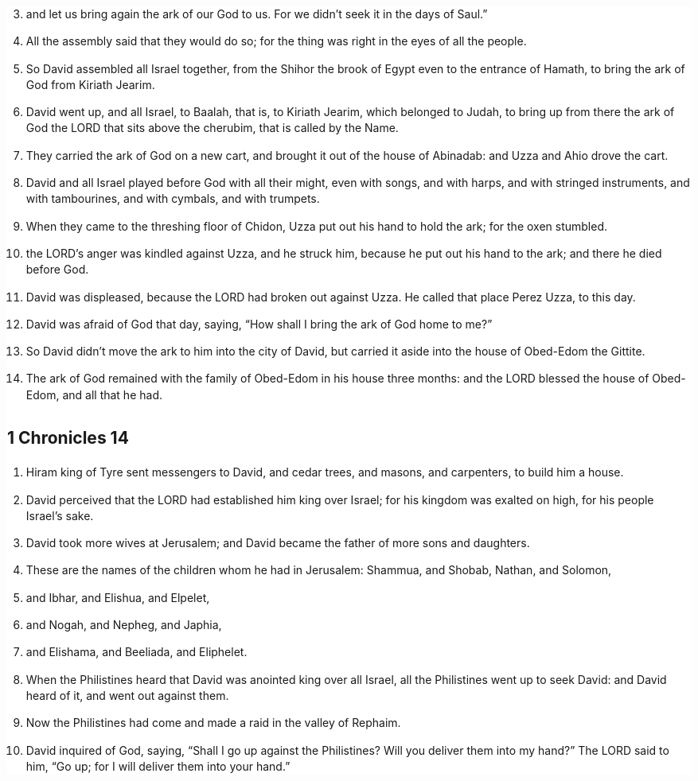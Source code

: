 3. and let us bring again the ark of our God to us. For we didn’t seek it in the days of Saul.”  

4.   All the assembly said that they would do so; for the thing was right in the eyes of all the people.

5. So David assembled all Israel together, from the Shihor the brook of Egypt even to the entrance of Hamath, to bring the ark of God from Kiriath Jearim.

6. David went up, and all Israel, to Baalah, that is, to Kiriath Jearim, which belonged to Judah, to bring up from there the ark of God the LORD that sits above the cherubim, that is called by the Name.

7. They carried the ark of God on a new cart, and brought it out of the house of Abinadab: and Uzza and Ahio drove the cart.

8. David and all Israel played before God with all their might, even with songs, and with harps, and with stringed instruments, and with tambourines, and with cymbals, and with trumpets.

9. When they came to the threshing floor of Chidon, Uzza put out his hand to hold the ark; for the oxen stumbled.

10. the LORD’s anger was kindled against Uzza, and he struck him, because he put out his hand to the ark; and there he died before God.

11. David was displeased, because the LORD had broken out against Uzza. He called that place Perez Uzza, to this day.

12. David was afraid of God that day, saying, “How shall I bring the ark of God home to me?”

13. So David didn’t move the ark to him into the city of David, but carried it aside into the house of Obed-Edom the Gittite.

14. The ark of God remained with the family of Obed-Edom in his house three months: and the LORD blessed the house of Obed-Edom, and all that he had.   

## 1 Chronicles 14

1. Hiram king of Tyre sent messengers to David, and cedar trees, and masons, and carpenters, to build him a house.

2. David perceived that the LORD had established him king over Israel; for his kingdom was exalted on high, for his people Israel’s sake.

3. David took more wives at Jerusalem; and David became the father of more sons and daughters.

4. These are the names of the children whom he had in Jerusalem: Shammua, and Shobab, Nathan, and Solomon,

5. and Ibhar, and Elishua, and Elpelet,

6. and Nogah, and Nepheg, and Japhia,

7. and Elishama, and Beeliada, and Eliphelet.

8. When the Philistines heard that David was anointed king over all Israel, all the Philistines went up to seek David: and David heard of it, and went out against them.

9. Now the Philistines had come and made a raid in the valley of Rephaim.

10. David inquired of God, saying, “Shall I go up against the Philistines? Will you deliver them into my hand?”   The LORD said to him, “Go up; for I will deliver them into your hand.”  
